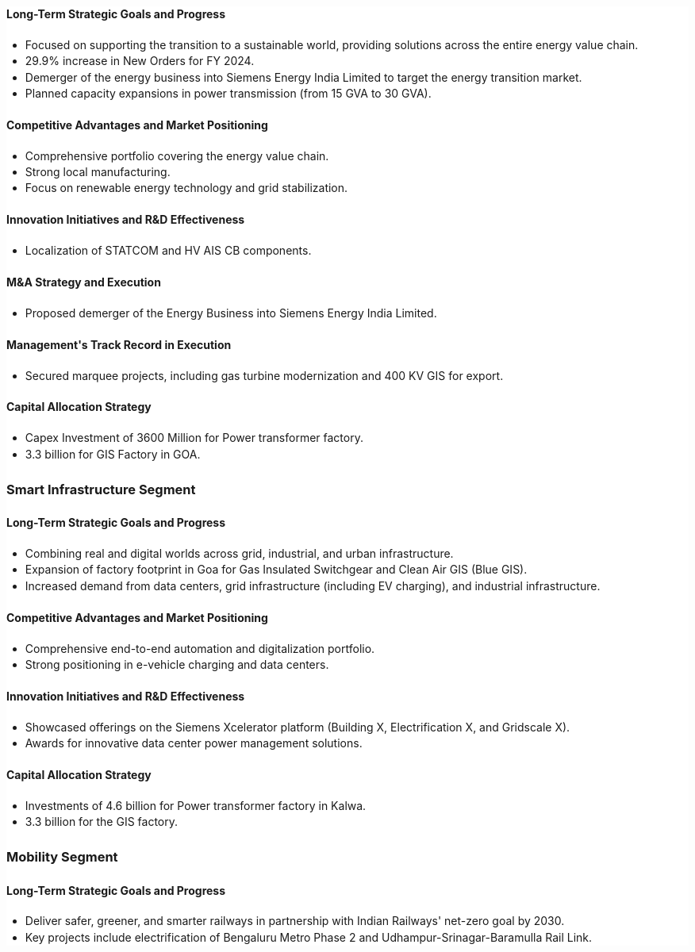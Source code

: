 #### Long-Term Strategic Goals and Progress
*   Focused on supporting the transition to a sustainable world, providing solutions across the entire energy value chain.
*   29.9% increase in New Orders for FY 2024.
*   Demerger of the energy business into Siemens Energy India Limited to target the energy transition market.
*   Planned capacity expansions in power transmission (from 15 GVA to 30 GVA).

#### Competitive Advantages and Market Positioning
*   Comprehensive portfolio covering the energy value chain.
*   Strong local manufacturing.
*   Focus on renewable energy technology and grid stabilization.

#### Innovation Initiatives and R&D Effectiveness
*   Localization of STATCOM and HV AIS CB components.

#### M&A Strategy and Execution
*   Proposed demerger of the Energy Business into Siemens Energy India Limited.

#### Management's Track Record in Execution
*   Secured marquee projects, including gas turbine modernization and 400 KV GIS for export.

#### Capital Allocation Strategy
*   Capex Investment of 3600 Million for Power transformer factory.
*   3.3 billion for GIS Factory in GOA.

### Smart Infrastructure Segment

#### Long-Term Strategic Goals and Progress
*   Combining real and digital worlds across grid, industrial, and urban infrastructure.
*   Expansion of factory footprint in Goa for Gas Insulated Switchgear and Clean Air GIS (Blue GIS).
*   Increased demand from data centers, grid infrastructure (including EV charging), and industrial infrastructure.

#### Competitive Advantages and Market Positioning
*   Comprehensive end-to-end automation and digitalization portfolio.
*   Strong positioning in e-vehicle charging and data centers.

#### Innovation Initiatives and R&D Effectiveness
*   Showcased offerings on the Siemens Xcelerator platform (Building X, Electrification X, and Gridscale X).
*   Awards for innovative data center power management solutions.

#### Capital Allocation Strategy
*   Investments of 4.6 billion for Power transformer factory in Kalwa.
*   3.3 billion for the GIS factory.

### Mobility Segment

#### Long-Term Strategic Goals and Progress
*   Deliver safer, greener, and smarter railways in partnership with Indian Railways' net-zero goal by 2030.
*   Key projects include electrification of Bengaluru Metro Phase 2 and Udhampur-Srinagar-Baramulla Rail Link.
